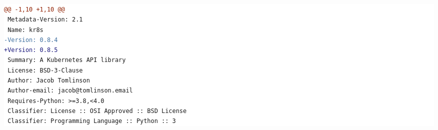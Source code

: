 ```diff
@@ -1,10 +1,10 @@
 Metadata-Version: 2.1
 Name: kr8s
-Version: 0.8.4
+Version: 0.8.5
 Summary: A Kubernetes API library
 License: BSD-3-Clause
 Author: Jacob Tomlinson
 Author-email: jacob@tomlinson.email
 Requires-Python: >=3.8,<4.0
 Classifier: License :: OSI Approved :: BSD License
 Classifier: Programming Language :: Python :: 3
```

